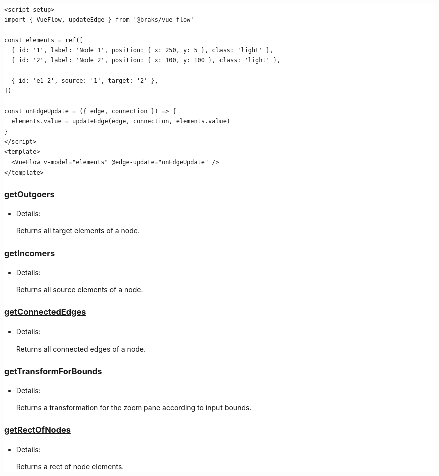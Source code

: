```vue:no-line-numbers{12}
<script setup>
import { VueFlow, updateEdge } from '@braks/vue-flow'

const elements = ref([
  { id: '1', label: 'Node 1', position: { x: 250, y: 5 }, class: 'light' },
  { id: '2', label: 'Node 2', position: { x: 100, y: 100 }, class: 'light' },

  { id: 'e1-2', source: '1', target: '2' },
])

const onEdgeUpdate = ({ edge, connection }) => {
  elements.value = updateEdge(edge, connection, elements.value)
}
</script>
<template>
  <VueFlow v-model="elements" @edge-update="onEdgeUpdate" />
</template>
```

### [getOutgoers](https://types.vueflow.dev/modules.html#getOutgoers)

- Details:

  Returns all target elements of a node.

### [getIncomers](https://types.vueflow.dev/modules.html#getIncomers)

- Details:

  Returns all source elements of a node.

### [getConnectedEdges](https://types.vueflow.dev/modules.html#getConnectedEdges)

- Details:

  Returns all connected edges of a node.

### [getTransformForBounds](https://types.vueflow.dev/modules.html#getTransformForBounds)

- Details:

  Returns a transformation for the zoom pane according to input bounds.

### [getRectOfNodes](https://types.vueflow.dev/modules.html#getRectOfNodes)

- Details:

  Returns a rect of node elements.
